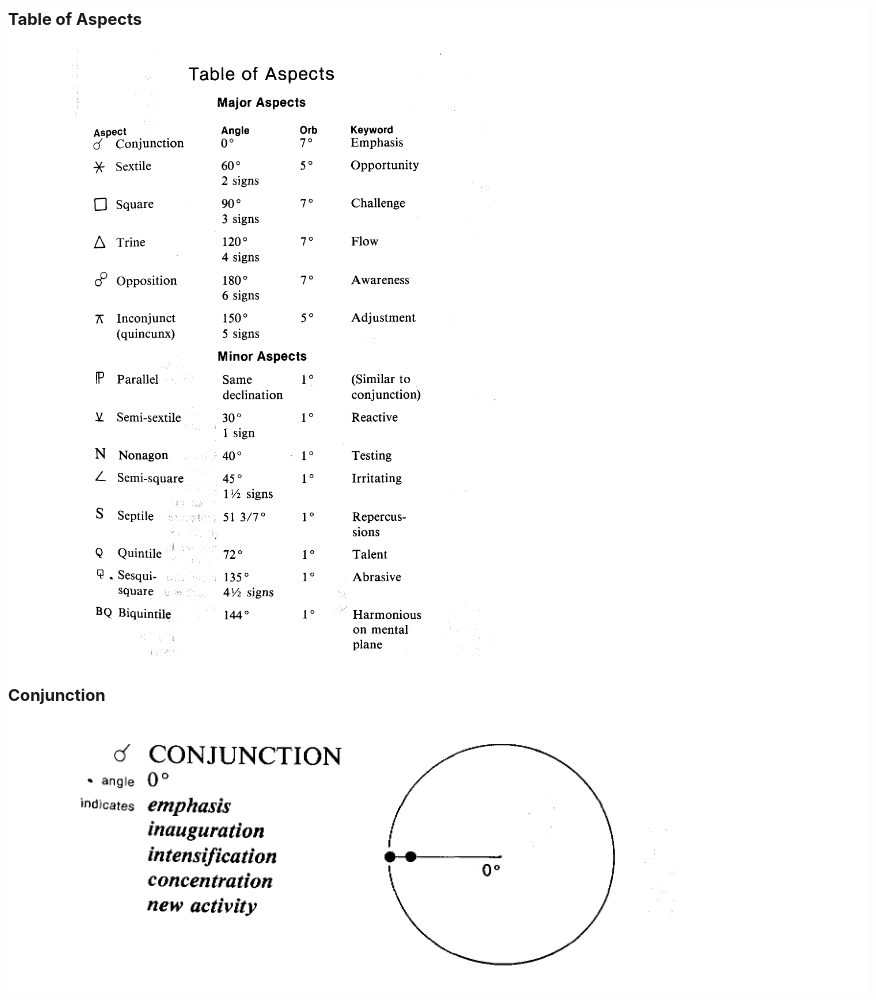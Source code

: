 ### Table of Aspects

<figure><img src="../.gitbook/assets/image (4).png" alt=""><figcaption></figcaption></figure>

### Conjunction

<figure><img src="../.gitbook/assets/image (5).png" alt=""><figcaption></figcaption></figure>
